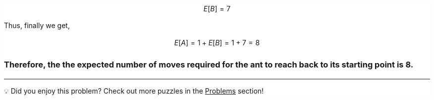 $$
E[B] = 7
$$

Thus, finally we get, 

$$
E[A] = 1 + E[B] = 1 + 7 = 8
$$

### Therefore, the the expected number of moves required for the ant to reach back to its starting point is 8.

---

💡  Did you enjoy this problem? Check out more puzzles in the [Problems](https://jxtech-s.github.io/problems/) section! 
